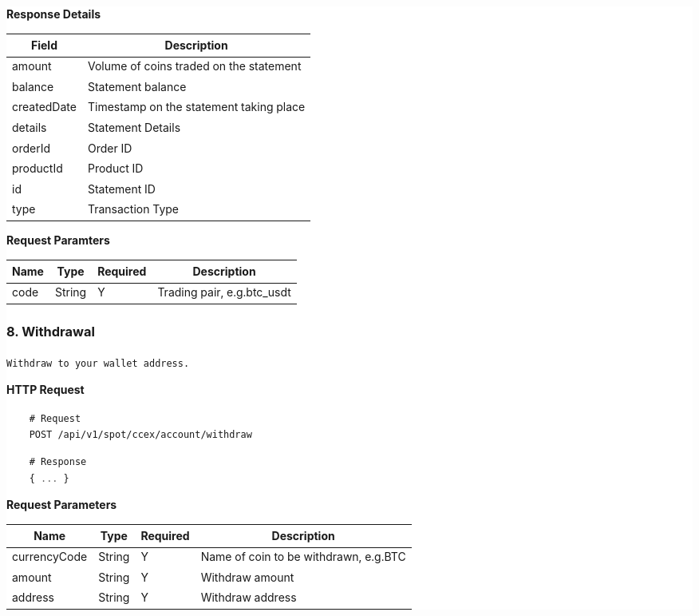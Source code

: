 **Response Details**

|Field | Description |
|-----|-----|
|amount|Volume of coins traded on the statement|
|balance|Statement balance|
|createdDate|Timestamp on the statement taking place|
|details|Statement Details|
|orderId|Order ID|
|productId|Product ID|
|id|Statement ID|
|type|Transaction Type|

**Request Paramters**

|Name|Type|Required|Description|
|----|-----|-----|-----|
|code|String|Y| Trading pair, e.g.btc_usdt|

### 8. Withdrawal

    Withdraw to your wallet address.

**HTTP Request**

```http
    # Request
    POST /api/v1/spot/ccex/account/withdraw
```
```javascript
    # Response
    { ... }
```

**Request Parameters**

|Name|Type|Required|Description
|-----|-----|-----|-----|
|currencyCode|String|Y|Name of coin to be withdrawn, e.g.BTC|
|amount|String|Y|Withdraw amount|
|address|String|Y| Withdraw address|


    
[KoalaMex]: https://www.KoalaMex.com 
[简体中文版文档]: https://github.com/KoalaMexAPI/official-docs/blob/master/README.md
[Unix Epoch]: https://en.wikipedia.org/wiki/Unix_time
